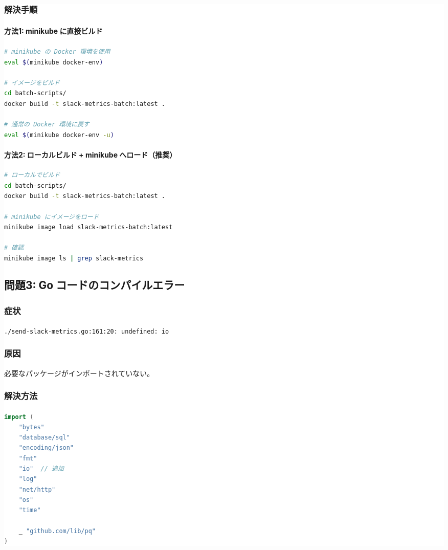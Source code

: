 ### 解決手順

#### 方法1: minikube に直接ビルド

```bash
# minikube の Docker 環境を使用
eval $(minikube docker-env)

# イメージをビルド
cd batch-scripts/
docker build -t slack-metrics-batch:latest .

# 通常の Docker 環境に戻す
eval $(minikube docker-env -u)
```

#### 方法2: ローカルビルド + minikube へロード（推奨）

```bash
# ローカルでビルド
cd batch-scripts/
docker build -t slack-metrics-batch:latest .

# minikube にイメージをロード
minikube image load slack-metrics-batch:latest

# 確認
minikube image ls | grep slack-metrics
```

## 問題3: Go コードのコンパイルエラー

### 症状

```
./send-slack-metrics.go:161:20: undefined: io
```

### 原因

必要なパッケージがインポートされていない。

### 解決方法

```go
import (
    "bytes"
    "database/sql"
    "encoding/json"
    "fmt"
    "io"  // 追加
    "log"
    "net/http"
    "os"
    "time"

    _ "github.com/lib/pq"
)
```
